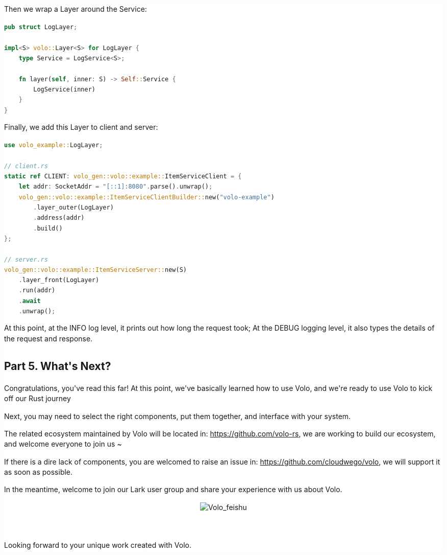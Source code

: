 Then we wrap a Layer around the Service:

```rust
pub struct LogLayer;

impl<S> volo::Layer<S> for LogLayer {
    type Service = LogService<S>;

    fn layer(self, inner: S) -> Self::Service {
        LogService(inner)
    }
}
```

Finally, we add this Layer to client and server:

```rust
use volo_example::LogLayer;

// client.rs
static ref CLIENT: volo_gen::volo::example::ItemServiceClient = {
    let addr: SocketAddr = "[::1]:8080".parse().unwrap();
    volo_gen::volo::example::ItemServiceClientBuilder::new("volo-example")
        .layer_outer(LogLayer)
        .address(addr)
        .build()
};

// server.rs
volo_gen::volo::example::ItemServiceServer::new(S)
    .layer_front(LogLayer)
    .run(addr)
    .await
    .unwrap();
```

At this point, at the INFO log level, it prints out how long the request took;
At the DEBUG logging level, it also types the details of the request and response.

## Part 5. What's Next?

Congratulations, you've read this far! At this point, we've basically learned how to use Volo, and we're ready to use Volo to kick off our Rust journey

Next, you may need to select the right components, put them together, and interface with your system.

The related ecosystem maintained by Volo will be located in: https://github.com/volo-rs, we are working to build our ecosystem, and welcome everyone to join us ~

If there is a dire lack of components, you are welcomed to raise an issue in: https://github.com/cloudwego/volo, we will support it as soon as possible.

In the meantime, welcome to join our Lark user group and share your experience with us about Volo.

<div  align="center">
<img src="/img/docs/feishu_group_volo.png" width = "400"  alt="Volo_feishu" />
</div>
<br/><br/>

Looking forward to your unique work created with Volo.
